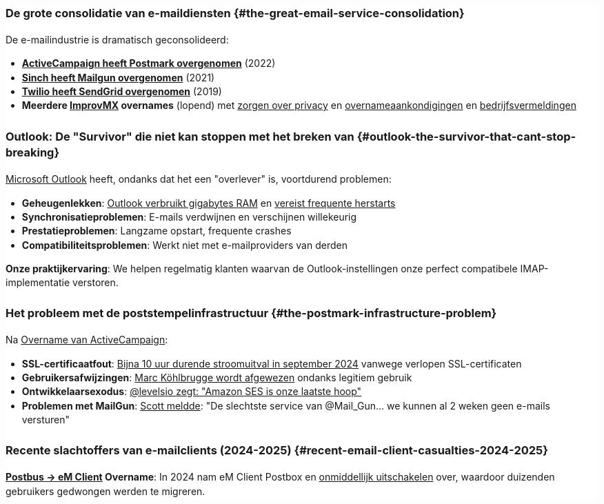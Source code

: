 ### De grote consolidatie van e-maildiensten {#the-great-email-service-consolidation}

De e-mailindustrie is dramatisch geconsolideerd:

* **[ActiveCampaign heeft Postmark overgenomen](https://postmarkapp.com/blog/postmark-and-dmarc-digests-acquired-by-activecampaign)** (2022)
* **[Sinch heeft Mailgun overgenomen](https://sinch.com/news/sinch-acquires-mailgun-and-mailjet/)** (2021)
* **[Twilio heeft SendGrid overgenomen](https://en.wikipedia.org/wiki/SendGrid)** (2019)
* **Meerdere [ImprovMX](https://improvmx.com/) overnames** (lopend) met [zorgen over privacy](https://discuss.privacyguides.net/t/forward-email-new-features/24845/55) en [overnameaankondigingen](https://improvmx.com/blog/improvmx-has-been-acquired) en [bedrijfsvermeldingen](https://quietlight.com/listings/15877422)

### Outlook: De "Survivor" die niet kan stoppen met het breken van {#outlook-the-survivor-that-cant-stop-breaking}

[Microsoft Outlook](https://outlook.com/) heeft, ondanks dat het een "overlever" is, voortdurend problemen:

* **Geheugenlekken**: [Outlook verbruikt gigabytes RAM](https://www.reddit.com/r/sysadmin/comments/1g0ejp6/anyone_else_currently_experiencing_strange/) en [vereist frequente herstarts](https://answers.microsoft.com/en-us/outlook_com/forum/all/new-outlook-use-excessive-memory-after-last-update/5e2a06a6-5f72-4266-8053-7c8b6df42f3d)
* **Synchronisatieproblemen**: E-mails verdwijnen en verschijnen willekeurig
* **Prestatieproblemen**: Langzame opstart, frequente crashes
* **Compatibiliteitsproblemen**: Werkt niet met e-mailproviders van derden

**Onze praktijkervaring**: We helpen regelmatig klanten waarvan de Outlook-instellingen onze perfect compatibele IMAP-implementatie verstoren.

### Het probleem met de poststempelinfrastructuur {#the-postmark-infrastructure-problem}

Na [Overname van ActiveCampaign](https://postmarkapp.com/blog/postmark-and-dmarc-digests-acquired-by-activecampaign):

* **SSL-certificaatfout**: [Bijna 10 uur durende stroomuitval in september 2024](https://postmarkapp.com/blog/outbound-smtp-outage-on-september-15-2024) vanwege verlopen SSL-certificaten
* **Gebruikersafwijzingen**: [Marc Köhlbrugge wordt afgewezen](https://x.com/marckohlbrugge/status/1935041134729769379) ondanks legitiem gebruik
* **Ontwikkelaarsexodus**: [@levelsio zegt: "Amazon SES is onze laatste hoop"](https://x.com/levelsio/status/1934197733989999084)
* **Problemen met MailGun**: [Scott meldde](https://x.com/\_SMBaxter/status/1934175626375704675): "De slechtste service van @Mail_Gun... we kunnen al 2 weken geen e-mails versturen"

### Recente slachtoffers van e-mailclients (2024-2025) {#recent-email-client-casualties-2024-2025}

**[Postbus → eM Client](https://www.postbox-inc.com/) Overname**: In 2024 nam eM Client Postbox en [onmiddellijk uitschakelen](https://www.postbox-inc.com/) over, waardoor duizenden gebruikers gedwongen werden te migreren.
